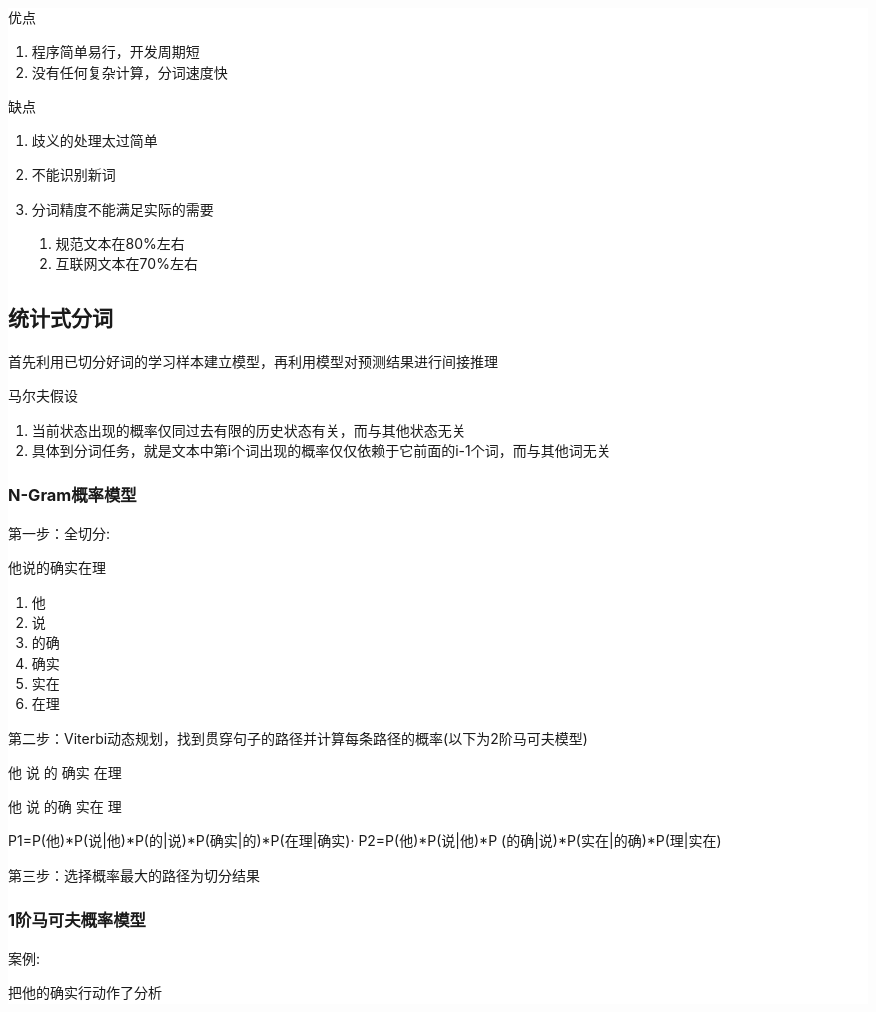 优点
1. 程序简单易行，开发周期短
2. 没有任何复杂计算，分词速度快

缺点
1. 歧义的处理太过简单
2. 不能识别新词
3. 分词精度不能满足实际的需要

    1. 规范文本在80%左右
    1. 互联网文本在70%左右


## 统计式分词

首先利用已切分好词的学习样本建立模型，再利用模型对预测结果进行间接推理

马尔夫假设

1. 当前状态出现的概率仅同过去有限的历史状态有关，而与其他状态无关
2. 具体到分词任务，就是文本中第i个词出现的概率仅仅依赖于它前面的i-1个词，而与其他词无关



### N-Gram概率模型

第一步：全切分:

他说的确实在理
1. 他
2. 说
3. 的确
4. 确实
5. 实在
6. 在理

第二步：Viterbi动态规划，找到贯穿句子的路径并计算每条路径的概率(以下为2阶马可夫模型)


他 说 的 确实 在理

他 说 的确 实在 理

P1=P(他)*P(说|他)*P(的|说)*P(确实|的)*P(在理|确实)·
P2=P(他)*P(说|他)*P (的确|说)*P(实在|的确)*P(理|实在)


第三步：选择概率最大的路径为切分结果



### 1阶马可夫概率模型



案例:

把他的确实行动作了分析

